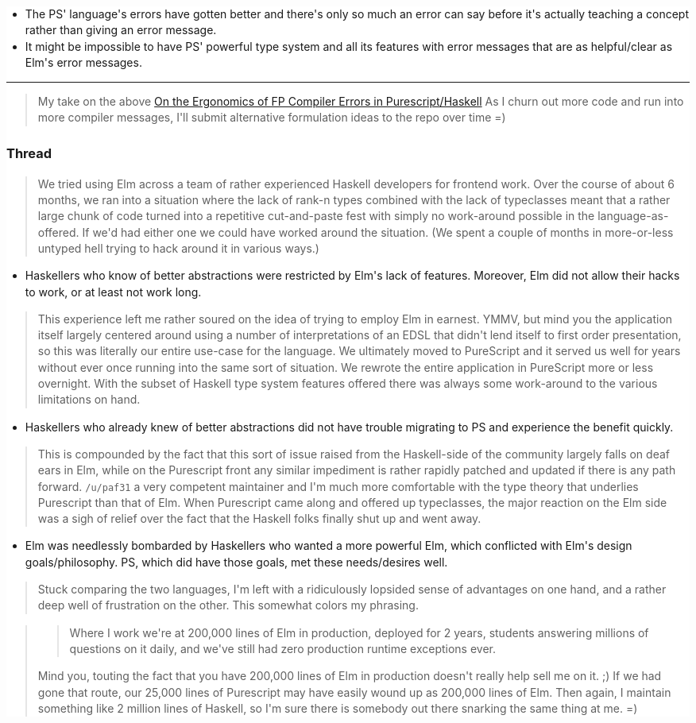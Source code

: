 - The PS' language's errors have gotten better and there's only so much an error can say before it's actually teaching a concept rather than giving an error message.
- It might be impossible to have PS' powerful type system and all its features with error messages that are as helpful/clear as Elm's error messages.

<hr>

> My take on the above [On the Ergonomics of FP Compiler Errors in Purescript/Haskell](http://metaleap.net/blog.ergonomic-purescript-error-messages.html#My%20take)
> As I churn out more code and run into more compiler messages, I'll submit alternative formulation ideas to the repo over time =)

### Thread

> We tried using Elm across a team of rather experienced Haskell developers for frontend work.
> Over the course of about 6 months, we ran into a situation where the lack of rank-n types combined with the lack of typeclasses meant that a rather large chunk of code turned into a repetitive cut-and-paste fest with simply no work-around possible in the language-as-offered. If we'd had either one we could have worked around the situation. (We spent a couple of months in more-or-less untyped hell trying to hack around it in various ways.)

- Haskellers who know of better abstractions were restricted by Elm's lack of features. Moreover, Elm did not allow their hacks to work, or at least not work long.

> This experience left me rather soured on the idea of trying to employ Elm in earnest.
> YMMV, but mind you the application itself largely centered around using a number of interpretations of an EDSL that didn't lend itself to first order presentation, so this was literally our entire use-case for the language.
> We ultimately moved to PureScript and it served us well for years without ever once running into the same sort of situation. We rewrote the entire application in PureScript more or less overnight. With the subset of Haskell type system features offered there was always some work-around to the various limitations on hand.

- Haskellers who already knew of better abstractions did not have trouble migrating to PS and experience the benefit quickly.

> This is compounded by the fact that this sort of issue raised from the Haskell-side of the community largely falls on deaf ears in Elm, while on the Purescript front any similar impediment is rather rapidly patched and updated if there is any path forward. `/u/paf31` a very competent maintainer and I'm much more comfortable with the type theory that underlies Purescript than that of Elm.
> When Purescript came along and offered up typeclasses, the major reaction on the Elm side was a sigh of relief over the fact that the Haskell folks finally shut up and went away.

- Elm was needlessly bombarded by Haskellers who wanted a more powerful Elm, which conflicted with Elm's design goals/philosophy. PS, which did have those goals, met these needs/desires well.

> Stuck comparing the two languages, I'm left with a ridiculously lopsided sense of advantages on one hand, and a rather deep well of frustration on the other. This somewhat colors my phrasing.

>> Where I work we're at 200,000 lines of Elm in production, deployed for 2 years, students answering millions of questions on it daily, and we've still had zero production runtime exceptions ever.
>
> Mind you, touting the fact that you have 200,000 lines of Elm in production doesn't really help sell me on it. ;) If we had gone that route, our 25,000 lines of Purescript may have easily wound up as 200,000 lines of Elm. Then again, I maintain something like 2 million lines of Haskell, so I'm sure there is somebody out there snarking the same thing at me. =)
